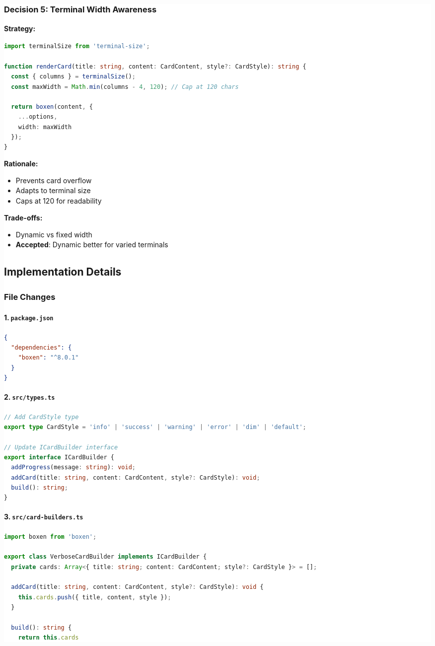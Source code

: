 ### Decision 5: Terminal Width Awareness

**Strategy:**
```typescript
import terminalSize from 'terminal-size';

function renderCard(title: string, content: CardContent, style?: CardStyle): string {
  const { columns } = terminalSize();
  const maxWidth = Math.min(columns - 4, 120); // Cap at 120 chars
  
  return boxen(content, {
    ...options,
    width: maxWidth
  });
}
```

**Rationale:**
- Prevents card overflow
- Adapts to terminal size
- Caps at 120 for readability

**Trade-offs:**
- Dynamic vs fixed width
- **Accepted**: Dynamic better for varied terminals

## Implementation Details

### File Changes

#### 1. `package.json`
```json
{
  "dependencies": {
    "boxen": "^8.0.1"
  }
}
```

#### 2. `src/types.ts`
```typescript
// Add CardStyle type
export type CardStyle = 'info' | 'success' | 'warning' | 'error' | 'dim' | 'default';

// Update ICardBuilder interface
export interface ICardBuilder {
  addProgress(message: string): void;
  addCard(title: string, content: CardContent, style?: CardStyle): void;
  build(): string;
}
```

#### 3. `src/card-builders.ts`
```typescript
import boxen from 'boxen';

export class VerboseCardBuilder implements ICardBuilder {
  private cards: Array<{ title: string; content: CardContent; style?: CardStyle }> = [];

  addCard(title: string, content: CardContent, style?: CardStyle): void {
    this.cards.push({ title, content, style });
  }

  build(): string {
    return this.cards
```